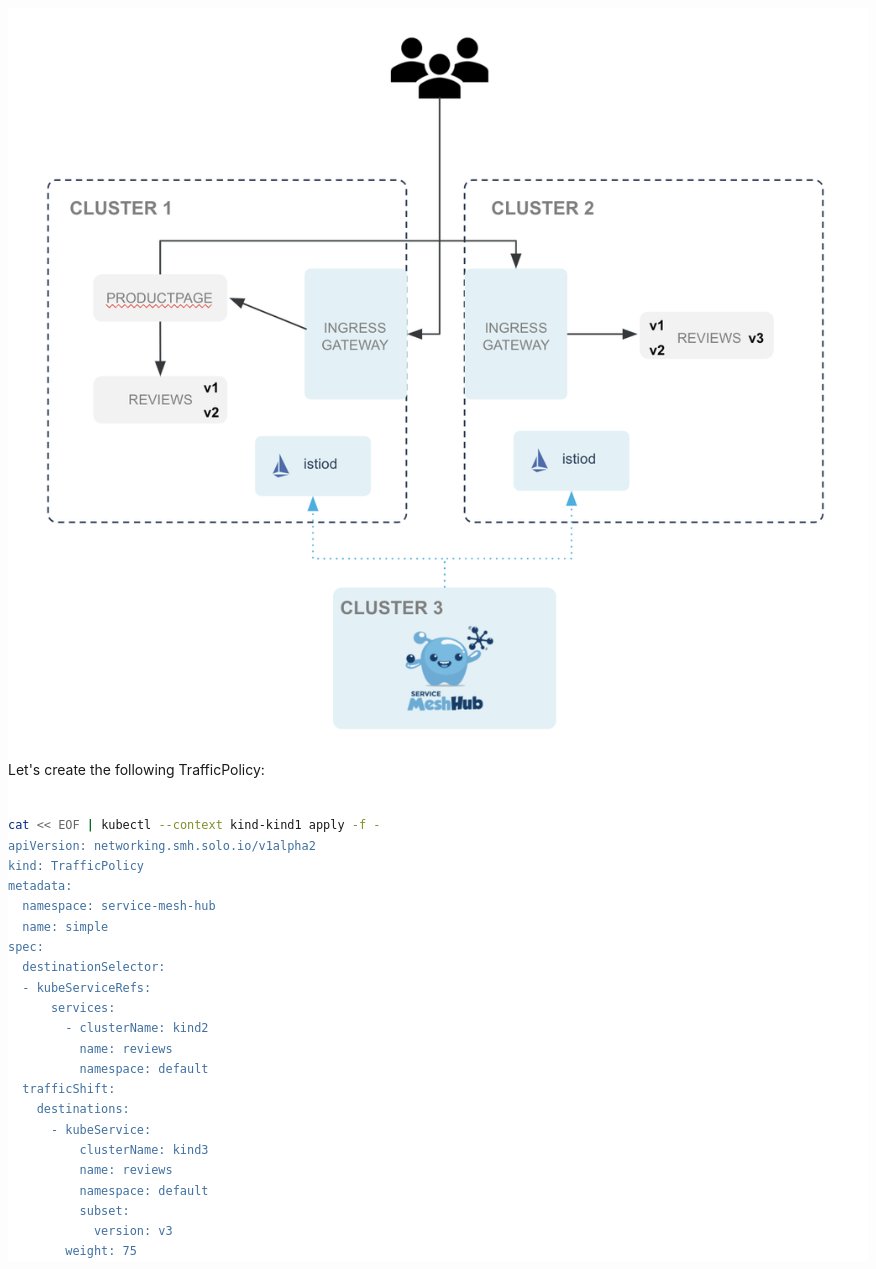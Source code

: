 ![Multicluster traffic](images/multicluster-traffic.png)

Let's create the following TrafficPolicy:

```bash

cat << EOF | kubectl --context kind-kind1 apply -f -
apiVersion: networking.smh.solo.io/v1alpha2
kind: TrafficPolicy
metadata:
  namespace: service-mesh-hub
  name: simple
spec:
  destinationSelector:
  - kubeServiceRefs:
      services:
        - clusterName: kind2
          name: reviews
          namespace: default
  trafficShift:
    destinations:
      - kubeService:
          clusterName: kind3
          name: reviews
          namespace: default
          subset:
            version: v3
        weight: 75
```